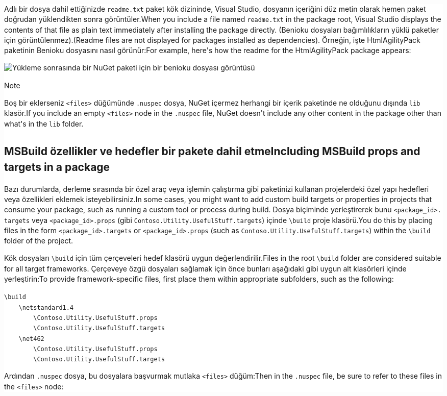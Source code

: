 <span data-ttu-id="4c6a3-275">Adlı bir dosya dahil ettiğinizde `readme.txt` paket kök dizininde, Visual Studio, dosyanın içeriğini düz metin olarak hemen paket doğrudan yüklendikten sonra görüntüler.</span><span class="sxs-lookup"><span data-stu-id="4c6a3-275">When you include a file named `readme.txt` in the package root, Visual Studio displays the contents of that file as plain text immediately after installing the package directly.</span></span> <span data-ttu-id="4c6a3-276">(Benioku dosyaları bağımlılıkların yüklü paketler için görüntülenmez).</span><span class="sxs-lookup"><span data-stu-id="4c6a3-276">(Readme files are not displayed for packages installed as dependencies).</span></span> <span data-ttu-id="4c6a3-277">Örneğin, işte HtmlAgilityPack paketinin Benioku dosyasını nasıl görünür:</span><span class="sxs-lookup"><span data-stu-id="4c6a3-277">For example, here's how the readme for the HtmlAgilityPack package appears:</span></span>

![Yükleme sonrasında bir NuGet paketi için bir benioku dosyası görüntüsü](media/Create_01-ShowReadme.png)

> [!Note]
> <span data-ttu-id="4c6a3-279">Boş bir eklerseniz `<files>` düğümünde `.nuspec` dosya, NuGet içermez herhangi bir içerik paketinde ne olduğunu dışında `lib` klasör.</span><span class="sxs-lookup"><span data-stu-id="4c6a3-279">If you include an empty `<files>` node in the `.nuspec` file, NuGet doesn't include any other content in the package other than what's in the `lib` folder.</span></span>

## <a name="including-msbuild-props-and-targets-in-a-package"></a><span data-ttu-id="4c6a3-280">MSBuild özellikler ve hedefler bir pakete dahil etme</span><span class="sxs-lookup"><span data-stu-id="4c6a3-280">Including MSBuild props and targets in a package</span></span>

<span data-ttu-id="4c6a3-281">Bazı durumlarda, derleme sırasında bir özel araç veya işlemin çalıştırma gibi paketinizi kullanan projelerdeki özel yapı hedefleri veya özellikleri eklemek isteyebilirsiniz.</span><span class="sxs-lookup"><span data-stu-id="4c6a3-281">In some cases, you might want to add custom build targets or properties in projects that consume your package, such as running a custom tool or process during build.</span></span> <span data-ttu-id="4c6a3-282">Dosya biçiminde yerleştirerek bunu `<package_id>.targets` veya `<package_id>.props` (gibi `Contoso.Utility.UsefulStuff.targets`) içinde `\build` proje klasörü.</span><span class="sxs-lookup"><span data-stu-id="4c6a3-282">You do this by placing files in the form `<package_id>.targets` or `<package_id>.props` (such as `Contoso.Utility.UsefulStuff.targets`) within the `\build` folder of the project.</span></span>

<span data-ttu-id="4c6a3-283">Kök dosyaları `\build` için tüm çerçeveleri hedef klasörü uygun değerlendirilir.</span><span class="sxs-lookup"><span data-stu-id="4c6a3-283">Files in the root `\build` folder are considered suitable for all target frameworks.</span></span> <span data-ttu-id="4c6a3-284">Çerçeveye özgü dosyaları sağlamak için önce bunları aşağıdaki gibi uygun alt klasörleri içinde yerleştirin:</span><span class="sxs-lookup"><span data-stu-id="4c6a3-284">To provide framework-specific files, first place them within appropriate subfolders, such as the following:</span></span>

    \build
        \netstandard1.4
            \Contoso.Utility.UsefulStuff.props
            \Contoso.Utility.UsefulStuff.targets
        \net462
            \Contoso.Utility.UsefulStuff.props
            \Contoso.Utility.UsefulStuff.targets

<span data-ttu-id="4c6a3-285">Ardından `.nuspec` dosya, bu dosyalara başvurmak mutlaka `<files>` düğüm:</span><span class="sxs-lookup"><span data-stu-id="4c6a3-285">Then in the `.nuspec` file, be sure to refer to these files in the `<files>` node:</span></span>
